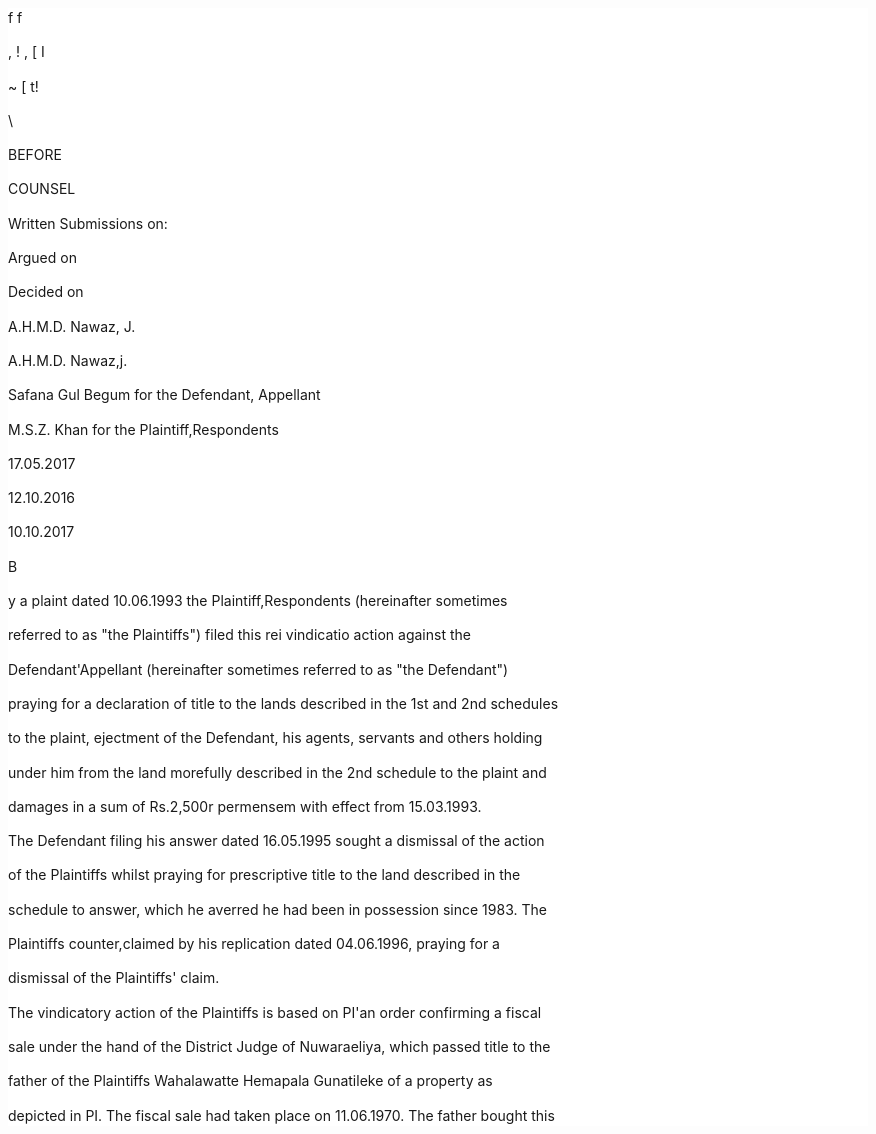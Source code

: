 f f

, ! , [ I

~ [ t!

\

BEFORE

COUNSEL

Written Submissions on:

Argued on

Decided on

A.H.M.D. Nawaz, J.

A.H.M.D. Nawaz,j.

Safana Gul Begum for the Defendant, Appellant

M.S.Z. Khan for the Plaintiff,Respondents

17.05.2017

12.10.2016

10.10.2017

B

y a plaint dated 10.06.1993 the Plaintiff,Respondents (hereinafter sometimes

referred to as "the Plaintiffs") filed this rei vindicatio action against the

Defendant'Appellant (hereinafter sometimes referred to as "the Defendant")

praying for a declaration of title to the lands described in the 1st and 2nd schedules

to the plaint, ejectment of the Defendant, his agents, servants and others holding

under him from the land morefully described in the 2nd schedule to the plaint and

damages in a sum of Rs.2,500r permensem with effect from 15.03.1993.

The Defendant filing his answer dated 16.05.1995 sought a dismissal of the action

of the Plaintiffs whilst praying for prescriptive title to the land described in the

schedule to answer, which he averred he had been in possession since 1983. The

Plaintiffs counter,claimed by his replication dated 04.06.1996, praying for a

dismissal of the Plaintiffs' claim.

The vindicatory action of the Plaintiffs is based on PI'an order confirming a fiscal

sale under the hand of the District Judge of Nuwaraeliya, which passed title to the

father of the Plaintiffs Wahalawatte Hemapala Gunatileke of a property as

depicted in PI. The fiscal sale had taken place on 11.06.1970. The father bought this
